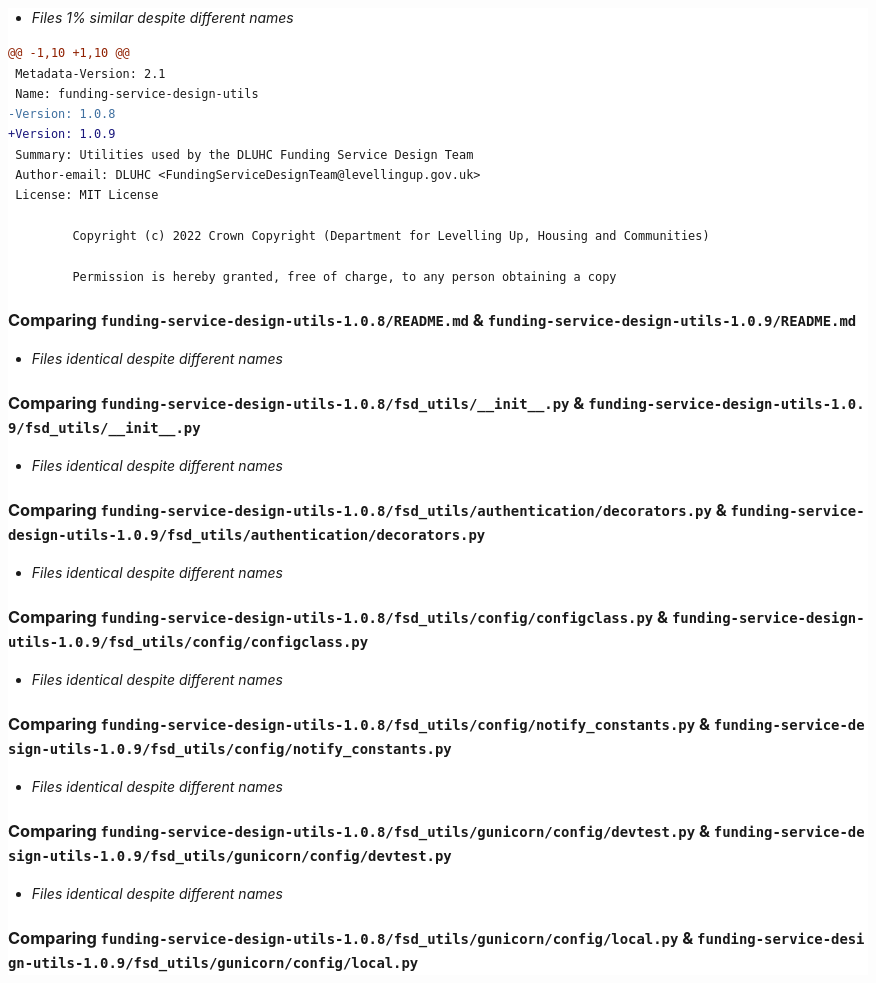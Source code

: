  * *Files 1% similar despite different names*

```diff
@@ -1,10 +1,10 @@
 Metadata-Version: 2.1
 Name: funding-service-design-utils
-Version: 1.0.8
+Version: 1.0.9
 Summary: Utilities used by the DLUHC Funding Service Design Team
 Author-email: DLUHC <FundingServiceDesignTeam@levellingup.gov.uk>
 License: MIT License
         
         Copyright (c) 2022 Crown Copyright (Department for Levelling Up, Housing and Communities)
         
         Permission is hereby granted, free of charge, to any person obtaining a copy
```

### Comparing `funding-service-design-utils-1.0.8/README.md` & `funding-service-design-utils-1.0.9/README.md`

 * *Files identical despite different names*

### Comparing `funding-service-design-utils-1.0.8/fsd_utils/__init__.py` & `funding-service-design-utils-1.0.9/fsd_utils/__init__.py`

 * *Files identical despite different names*

### Comparing `funding-service-design-utils-1.0.8/fsd_utils/authentication/decorators.py` & `funding-service-design-utils-1.0.9/fsd_utils/authentication/decorators.py`

 * *Files identical despite different names*

### Comparing `funding-service-design-utils-1.0.8/fsd_utils/config/configclass.py` & `funding-service-design-utils-1.0.9/fsd_utils/config/configclass.py`

 * *Files identical despite different names*

### Comparing `funding-service-design-utils-1.0.8/fsd_utils/config/notify_constants.py` & `funding-service-design-utils-1.0.9/fsd_utils/config/notify_constants.py`

 * *Files identical despite different names*

### Comparing `funding-service-design-utils-1.0.8/fsd_utils/gunicorn/config/devtest.py` & `funding-service-design-utils-1.0.9/fsd_utils/gunicorn/config/devtest.py`

 * *Files identical despite different names*

### Comparing `funding-service-design-utils-1.0.8/fsd_utils/gunicorn/config/local.py` & `funding-service-design-utils-1.0.9/fsd_utils/gunicorn/config/local.py`
